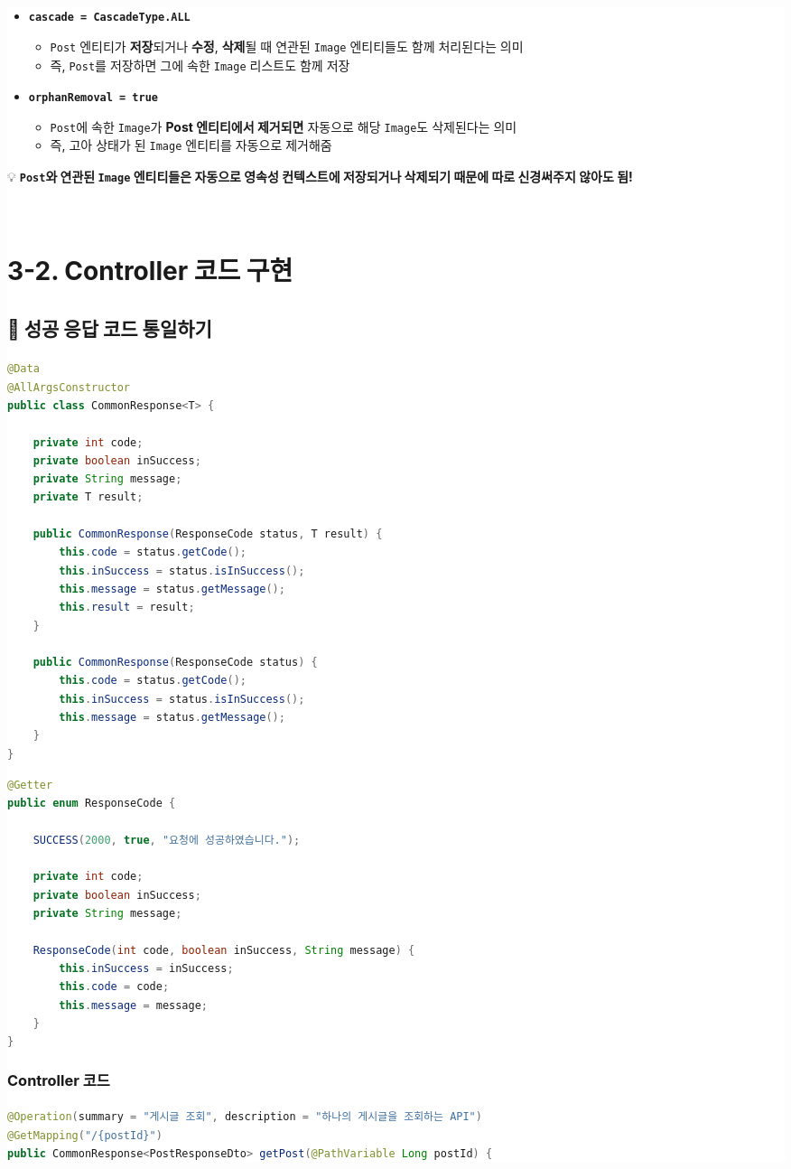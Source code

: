 - **`cascade = CascadeType.ALL`**
  - `Post` 엔티티가 **저장**되거나 **수정**, **삭제**될 때 연관된 `Image` 엔티티들도 함께 처리된다는 의미
  - 즉, `Post`를 저장하면 그에 속한 `Image` 리스트도 함께 저장
  

- **`orphanRemoval = true`**
  - `Post`에 속한 `Image`가 **Post 엔티티에서 제거되면** 자동으로 해당 `Image`도 삭제된다는 의미
  - 즉, 고아 상태가 된 `Image` 엔티티를 자동으로 제거해줌


💡 **`Post`와 연관된 `Image` 엔티티들은 **자동으로 영속성 컨텍스트에 저장**되거나 **삭제**되기 때문에 따로 신경써주지 않아도 됨!**

<br />

# 3-2. Controller 코드 구현

## 🤔 성공 응답 코드 통일하기
```java
@Data
@AllArgsConstructor
public class CommonResponse<T> {

    private int code;
    private boolean inSuccess;
    private String message;
    private T result;

    public CommonResponse(ResponseCode status, T result) {
        this.code = status.getCode();
        this.inSuccess = status.isInSuccess();
        this.message = status.getMessage();
        this.result = result;
    }

    public CommonResponse(ResponseCode status) {
        this.code = status.getCode();
        this.inSuccess = status.isInSuccess();
        this.message = status.getMessage();
    }
}
```

```java
@Getter
public enum ResponseCode {

    SUCCESS(2000, true, "요청에 성공하였습니다.");

    private int code;
    private boolean inSuccess;
    private String message;

    ResponseCode(int code, boolean inSuccess, String message) {
        this.inSuccess = inSuccess;
        this.code = code;
        this.message = message;
    }
}
```
### Controller 코드
```java
@Operation(summary = "게시글 조회", description = "하나의 게시글을 조회하는 API")
@GetMapping("/{postId}")
public CommonResponse<PostResponseDto> getPost(@PathVariable Long postId) {

```